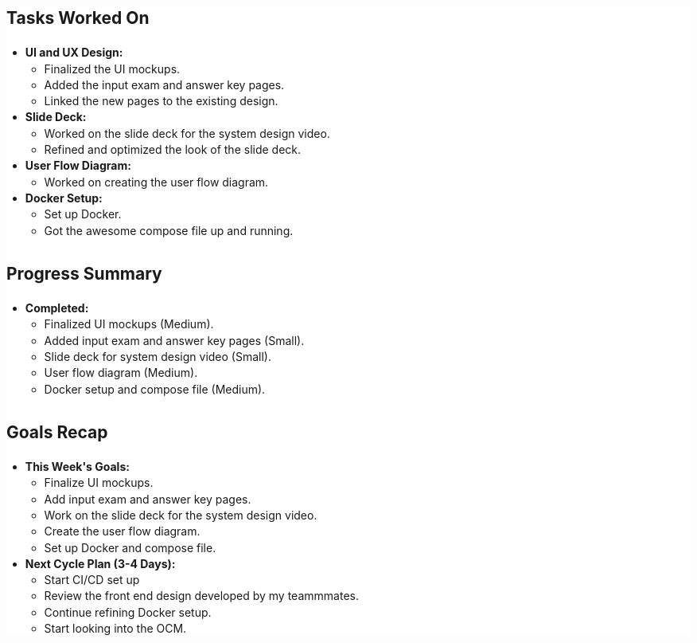 ## Tasks Worked On
- **UI and UX Design:**
  - Finalized the UI mockups.
  - Added the input exam and answer key pages.
  - Linked the new pages to the existing design.
- **Slide Deck:**
  - Worked on the slide deck for the system design video.
  - Refined and optimized the look of the slide deck.
- **User Flow Diagram:**
  - Worked on creating the user flow diagram.
- **Docker Setup:**
  - Set up Docker.
  - Got the awesome compose file up and running.

## Progress Summary
- **Completed:**
  - Finalized UI mockups (Medium).
  - Added input exam and answer key pages (Small).
  - Slide deck for system design video (Small).
  - User flow diagram (Medium).
  - Docker setup and compose file (Medium).

## Goals Recap
- **This Week's Goals:**
  - Finalize UI mockups.
  - Add input exam and answer key pages.
  - Work on the slide deck for the system design video.
  - Create the user flow diagram.
  - Set up Docker and compose file.
- **Next Cycle Plan (3-4 Days):**
  - Start CI/CD set up
  - Review the front end design developed by my teammmates.
  - Continue refining Docker setup.
  - Start looking into the OCM.
